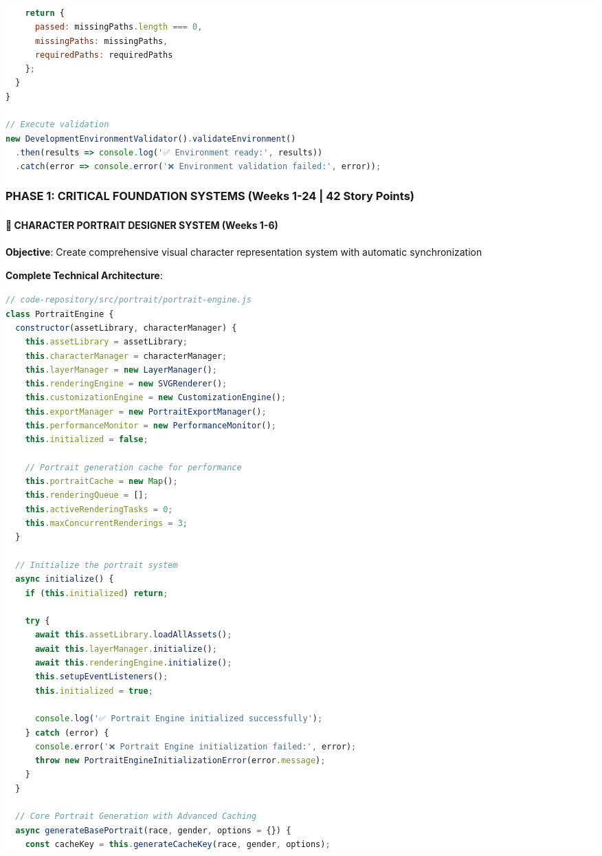 ```javascript
    return {
      passed: missingPaths.length === 0,
      missingPaths: missingPaths,
      requiredPaths: requiredPaths
    };
  }
}

// Execute validation
new DevelopmentEnvironmentValidator().validateEnvironment()
  .then(results => console.log('✅ Environment ready:', results))
  .catch(error => console.error('❌ Environment validation failed:', error));
```

### **PHASE 1: CRITICAL FOUNDATION SYSTEMS** (Weeks 1-24 | 42 Story Points)

#### **🎨 CHARACTER PORTRAIT DESIGNER SYSTEM** (Weeks 1-6)
**Objective**: Create comprehensive visual character representation system with automatic synchronization

**Complete Technical Architecture**:

```javascript
// code-repository/src/portrait/portrait-engine.js
class PortraitEngine {
  constructor(assetLibrary, characterManager) {
    this.assetLibrary = assetLibrary;
    this.characterManager = characterManager;
    this.layerManager = new LayerManager();
    this.renderingEngine = new SVGRenderer();
    this.customizationEngine = new CustomizationEngine();
    this.exportManager = new PortraitExportManager();
    this.performanceMonitor = new PerformanceMonitor();
    this.initialized = false;
    
    // Portrait generation cache for performance
    this.portraitCache = new Map();
    this.renderingQueue = [];
    this.activeRenderingTasks = 0;
    this.maxConcurrentRenderings = 3;
  }

  // Initialize the portrait system
  async initialize() {
    if (this.initialized) return;
    
    try {
      await this.assetLibrary.loadAllAssets();
      await this.layerManager.initialize();
      await this.renderingEngine.initialize();
      this.setupEventListeners();
      this.initialized = true;
      
      console.log('✅ Portrait Engine initialized successfully');
    } catch (error) {
      console.error('❌ Portrait Engine initialization failed:', error);
      throw new PortraitEngineInitializationError(error.message);
    }
  }

  // Core Portrait Generation with Advanced Caching
  async generateBasePortrait(race, gender, options = {}) {
    const cacheKey = this.generateCacheKey(race, gender, options);
```